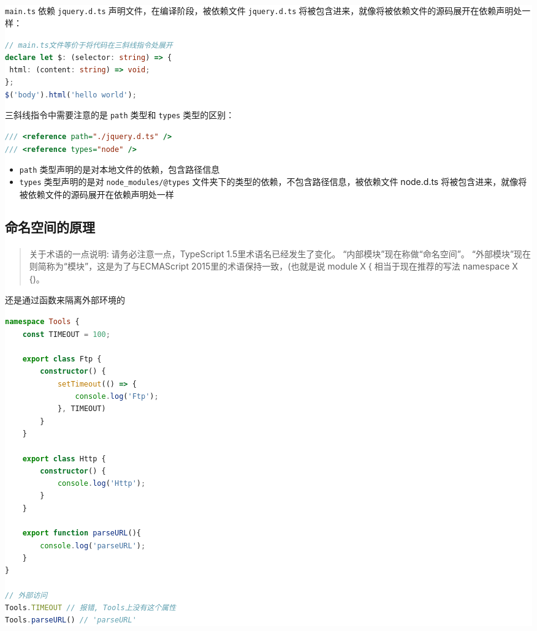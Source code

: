 `main.ts` 依赖 `jquery.d.ts` 声明文件，在编译阶段，被依赖文件 `jquery.d.ts` 将被包含进来，就像将被依赖文件的源码展开在依赖声明处一样：

```ts
// main.ts文件等价于将代码在三斜线指令处展开
declare let $: (selector: string) => {
 html: (content: string) => void;
};
$('body').html('hello world');
```
三斜线指令中需要注意的是 `path` 类型和 `types` 类型的区别：
```ts
/// <reference path="./jquery.d.ts" />
/// <reference types="node" />
```

- `path` 类型声明的是对本地文件的依赖，包含路径信息
- `types` 类型声明的是对 `node_modules/@types` 文件夹下的类型的依赖，不包含路径信息，被依赖文件 node.d.ts 将被包含进来，就像将被依赖文件的源码展开在依赖声明处一样

## 命名空间的原理
>关于术语的一点说明: 请务必注意一点，TypeScript 1.5里术语名已经发生了变化。 “内部模块”现在称做“命名空间”。 “外部模块”现在则简称为“模块”，这是为了与ECMAScript 2015里的术语保持一致，(也就是说 module X { 相当于现在推荐的写法 namespace X {)。

还是通过函数来隔离外部环境的

```ts
namespace Tools {
    const TIMEOUT = 100;

    export class Ftp {
        constructor() {
            setTimeout(() => {
                console.log('Ftp');
            }, TIMEOUT)
        }
    }

    export class Http {
        constructor() {
            console.log('Http');
        }
    }

    export function parseURL(){
        console.log('parseURL');
    }
}

// 外部访问
Tools.TIMEOUT // 报错, Tools上没有这个属性
Tools.parseURL() // 'parseURL'


```
